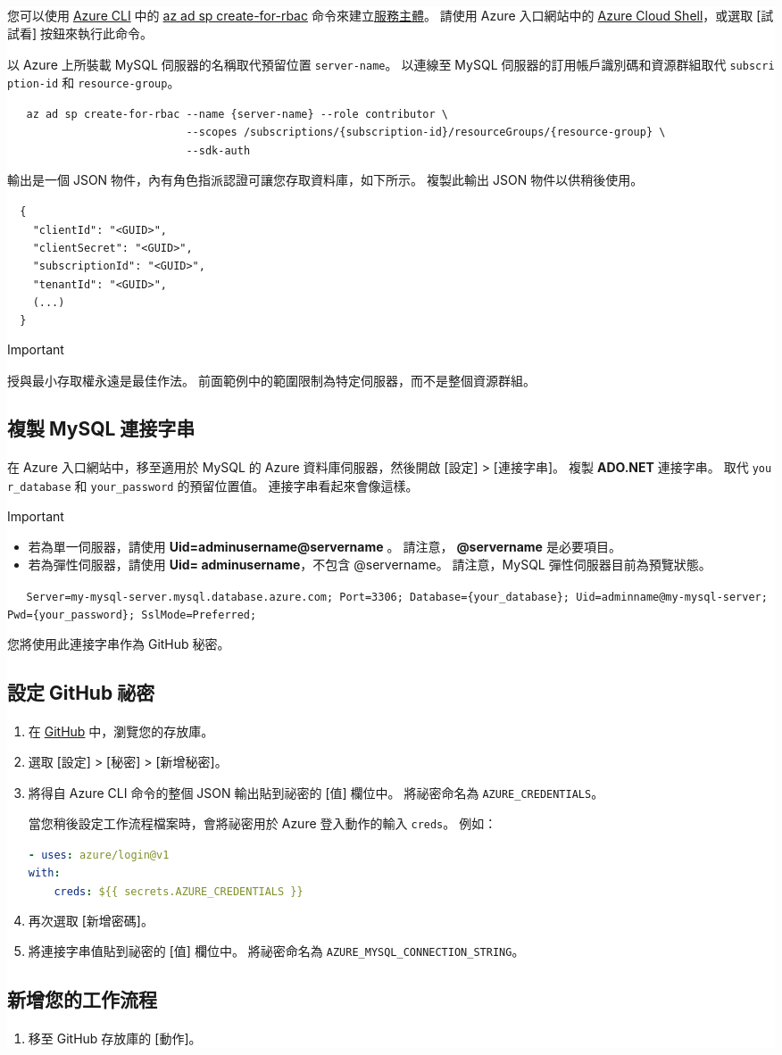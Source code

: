 您可以使用 [Azure CLI](/cli/azure/) 中的 [az ad sp create-for-rbac](/cli/azure/ad/sp#az-ad-sp-create-for-rbac&preserve-view=true) 命令來建立[服務主體](../active-directory/develop/app-objects-and-service-principals.md)。 請使用 Azure 入口網站中的 [Azure Cloud Shell](https://shell.azure.com/)，或選取 [試試看] 按鈕來執行此命令。

以 Azure 上所裝載 MySQL 伺服器的名稱取代預留位置 `server-name`。 以連線至 MySQL 伺服器的訂用帳戶識別碼和資源群組取代 `subscription-id` 和 `resource-group`。  

```azurecli-interactive
   az ad sp create-for-rbac --name {server-name} --role contributor \
                            --scopes /subscriptions/{subscription-id}/resourceGroups/{resource-group} \
                            --sdk-auth
```

輸出是一個 JSON 物件，內有角色指派認證可讓您存取資料庫，如下所示。 複製此輸出 JSON 物件以供稍後使用。

```output 
  {
    "clientId": "<GUID>",
    "clientSecret": "<GUID>",
    "subscriptionId": "<GUID>",
    "tenantId": "<GUID>",
    (...)
  }
```

> [!IMPORTANT]
> 授與最小存取權永遠是最佳作法。 前面範例中的範圍限制為特定伺服器，而不是整個資源群組。

## <a name="copy-the-mysql-connection-string"></a>複製 MySQL 連接字串 

在 Azure 入口網站中，移至適用於 MySQL 的 Azure 資料庫伺服器，然後開啟 [設定] > [連接字串]。 複製 **ADO.NET** 連接字串。 取代 `your_database` 和 `your_password` 的預留位置值。 連接字串看起來會像這樣。 

> [!IMPORTANT]
> - 若為單一伺服器，請使用 **Uid=adminusername@servername** 。 請注意， **@servername** 是必要項目。
> - 若為彈性伺服器，請使用 **Uid= adminusername**，不包含 @servername。 請注意，MySQL 彈性伺服器目前為預覽狀態。 


```output
   Server=my-mysql-server.mysql.database.azure.com; Port=3306; Database={your_database}; Uid=adminname@my-mysql-server; Pwd={your_password}; SslMode=Preferred;
```
您將使用此連接字串作為 GitHub 秘密。 

## <a name="configure-the-github-secrets"></a>設定 GitHub 祕密

1. 在 [GitHub](https://github.com/) 中，瀏覽您的存放庫。

1. 選取 [設定] > [秘密] > [新增秘密]。

1. 將得自 Azure CLI 命令的整個 JSON 輸出貼到祕密的 [值] 欄位中。 將祕密命名為 `AZURE_CREDENTIALS`。

    當您稍後設定工作流程檔案時，會將祕密用於 Azure 登入動作的輸入 `creds`。 例如：

    ```yaml
    - uses: azure/login@v1
    with:
        creds: ${{ secrets.AZURE_CREDENTIALS }}
   ```

1. 再次選取 [新增密碼]。 

1. 將連接字串值貼到祕密的 [值] 欄位中。 將祕密命名為 `AZURE_MYSQL_CONNECTION_STRING`。


## <a name="add-your-workflow"></a>新增您的工作流程

1. 移至 GitHub 存放庫的 [動作]。 
   ```